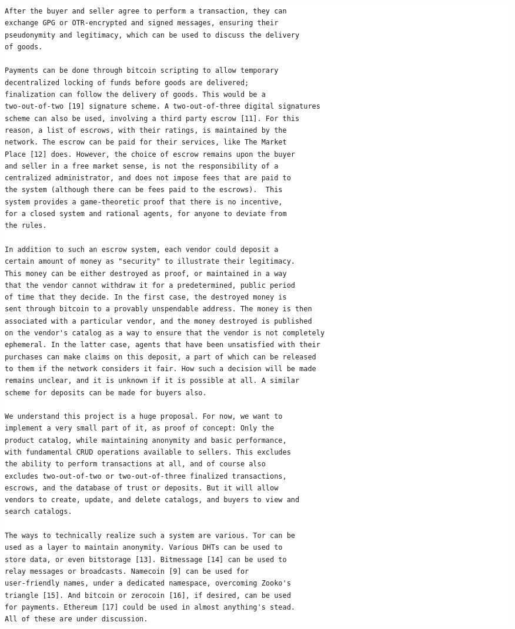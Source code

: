 
    After the buyer and seller agree to perform a transaction, they can
    exchange GPG or OTR-encrypted and signed messages, ensuring their
    pseudonymity and legitimacy, which can be used to discuss the delivery
    of goods.

    Payments can be done through bitcoin scripting to allow temporary
    decentralized locking of funds before goods are delivered;
    finalization can follow the delivery of goods. This would be a
    two-out-of-two [19] signature scheme. A two-out-of-three digital signatures
    scheme can also be used, involving a third party escrow [11]. For this
    reason, a list of escrows, with their ratings, is maintained by the
    network. The escrow can be paid for their services, like The Market
    Place [12] does. However, the choice of escrow remains upon the buyer
    and seller in a free market sense, is not the responsibility of a
    centralized administrator, and does not impose fees that are paid to
    the system (although there can be fees paid to the escrows).  This
    system provides a game-theoretic proof that there is no incentive,
    for a closed system and rational agents, for anyone to deviate from
    the rules.

    In addition to such an escrow system, each vendor could deposit a
    certain amount of money as "security" to illustrate their legitimacy.
    This money can be either destroyed as proof, or maintained in a way
    that the vendor cannot withdraw it for a predetermined, public period
    of time that they decide. In the first case, the destroyed money is
    sent through bitcoin to a provably unspendable address. The money is then
    associated with a particular vendor, and the money destroyed is published
    on the vendor's catalog as a way to ensure that the vendor is not completely
    ephemeral. In the latter case, agents that have been unsatisfied with their
    purchases can make claims on this deposit, a part of which can be released
    to them if the network considers it fair. How such a decision will be made
    remains unclear, and it is unknown if it is possible at all. A similar
    scheme for deposits can be made for buyers also.

    We understand this project is a huge proposal. For now, we want to
    implement a very small part of it, as proof of concept: Only the
    product catalog, while maintaining anonymity and basic performance,
    with fundamental CRUD operations available to sellers. This excludes
    the ability to perform transactions at all, and of course also
    excludes two-out-of-two or two-out-of-three finalized transactions,
    escrows, and the database of trust or deposits. But it will allow
    vendors to create, update, and delete catalogs, and buyers to view and
    search catalogs.

    The ways to technically realize such a system are various. Tor can be
    used as a layer to maintain anonymity. Various DHTs can be used to
    store data, or even bitstorage [13]. Bitmessage [14] can be used to
    relay messages or broadcasts. Namecoin [9] can be used for
    user-friendly names, under a dedicated namespace, overcoming Zooko's
    triangle [15]. And bitcoin or zerocoin [16], if desired, can be used
    for payments. Ethereum [17] could be used in almost anything's stead.
    All of these are under discussion.
